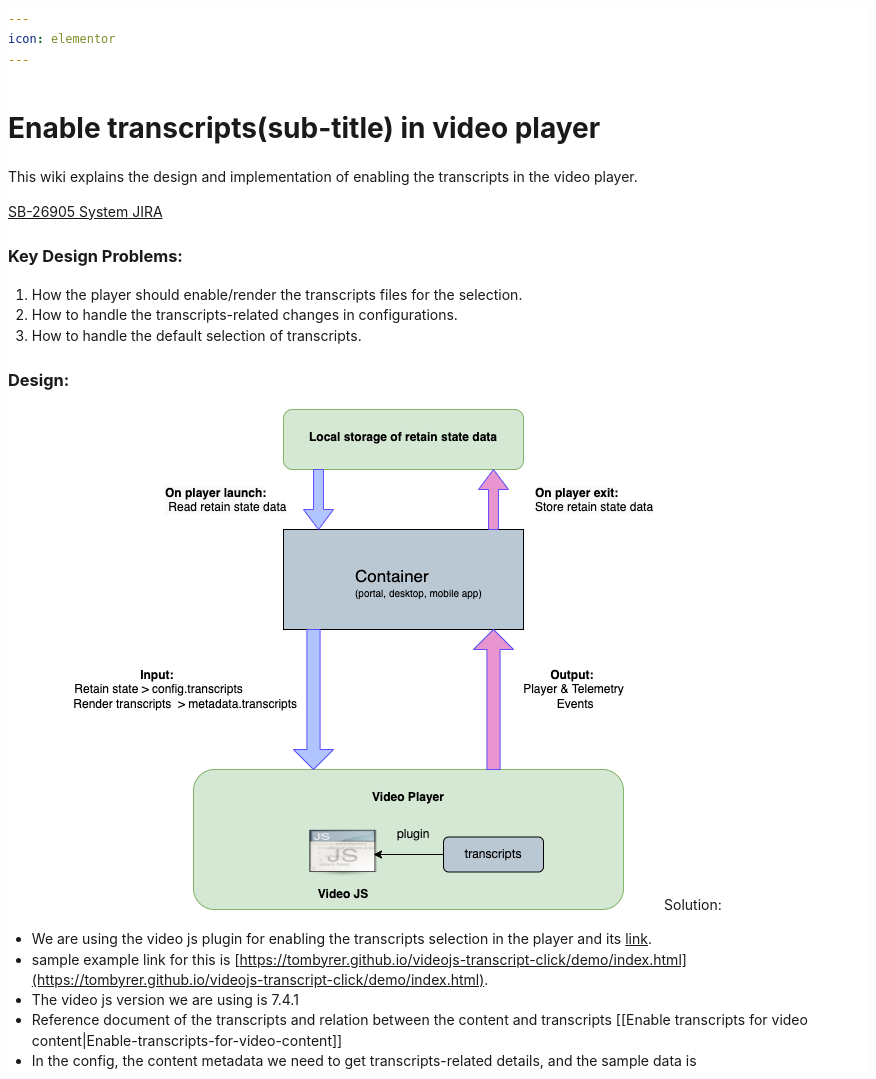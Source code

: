 ```yaml
---
icon: elementor
---
```


# Enable transcripts(sub-title) in video player

This wiki explains the design and implementation of enabling the transcripts in the video player.

[SB-26905 System JIRA](https://browse/SB-26905)

### Key Design Problems:

1. How the player should enable/render the transcripts files for the selection.
2. How to handle the transcripts-related changes in configurations.
3. How to handle the default selection of transcripts.

### Design:

![](<../../../../.gitbook/assets/videoPlayerTranscripts.drawio (1) (1).png>)Solution:

* We are using the video js plugin for enabling the transcripts selection in the player and its [link](https://github.com/tomByrer/videojs-transcript-click/blob/master/dist/videojs-transcript-click.js).
* sample example link for this is [https://tombyrer.github.io/videojs-transcript-click/demo/index.html](https://tombyrer.github.io/videojs-transcript-click/demo/index.html).
* The video js version we are using is 7.4.1
* Reference document of the transcripts and relation between the content and transcripts \[\[Enable transcripts for video content|Enable-transcripts-for-video-content]]
* In the config, the content metadata we need to get transcripts-related details, and the sample data is
